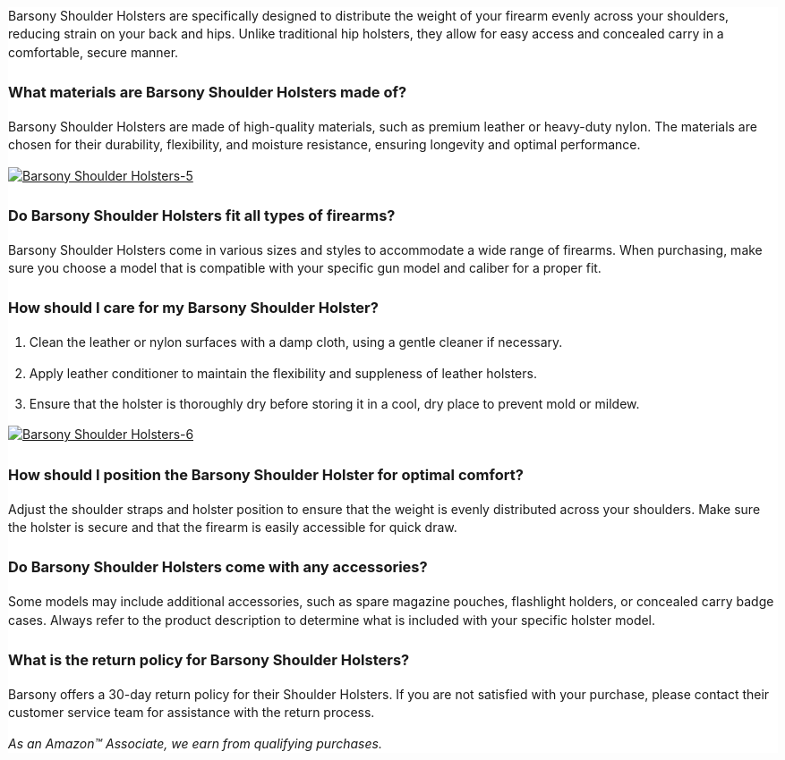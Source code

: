 Barsony Shoulder Holsters are specifically designed to distribute the weight of your firearm evenly across your shoulders, reducing strain on your back and hips. Unlike traditional hip holsters, they allow for easy access and concealed carry in a comfortable, secure manner.

### What materials are Barsony Shoulder Holsters made of?

Barsony Shoulder Holsters are made of high-quality materials, such as premium leather or heavy-duty nylon. The materials are chosen for their durability, flexibility, and moisture resistance, ensuring longevity and optimal performance.

<div><a href="https://serp.ly/@universityofguns/amazon/barsony-shoulder-holsters?utm_source=universityofguns&utm_medium=organic&utm_campaign=website"><img src="https://imagedelivery.net/vy2bglCGN6hEeWOnSe2c7A/Barsony+Shoulder+Holsters-5/public" alt="Barsony Shoulder Holsters-5"></a></div>

### Do Barsony Shoulder Holsters fit all types of firearms?

Barsony Shoulder Holsters come in various sizes and styles to accommodate a wide range of firearms. When purchasing, make sure you choose a model that is compatible with your specific gun model and caliber for a proper fit.

### How should I care for my Barsony Shoulder Holster?

1. Clean the leather or nylon surfaces with a damp cloth, using a gentle cleaner if necessary.

2. Apply leather conditioner to maintain the flexibility and suppleness of leather holsters.

3. Ensure that the holster is thoroughly dry before storing it in a cool, dry place to prevent mold or mildew.

<div><a href="https://serp.ly/@universityofguns/amazon/barsony-shoulder-holsters?utm_source=universityofguns&utm_medium=organic&utm_campaign=website"><img src="https://imagedelivery.net/vy2bglCGN6hEeWOnSe2c7A/Barsony+Shoulder+Holsters-6/public" alt="Barsony Shoulder Holsters-6"></a></div>

### How should I position the Barsony Shoulder Holster for optimal comfort?

Adjust the shoulder straps and holster position to ensure that the weight is evenly distributed across your shoulders. Make sure the holster is secure and that the firearm is easily accessible for quick draw.

### Do Barsony Shoulder Holsters come with any accessories?

Some models may include additional accessories, such as spare magazine pouches, flashlight holders, or concealed carry badge cases. Always refer to the product description to determine what is included with your specific holster model.

### What is the return policy for Barsony Shoulder Holsters?

Barsony offers a 30-day return policy for their Shoulder Holsters. If you are not satisfied with your purchase, please contact their customer service team for assistance with the return process.

_As an Amazon™ Associate, we earn from qualifying purchases._

